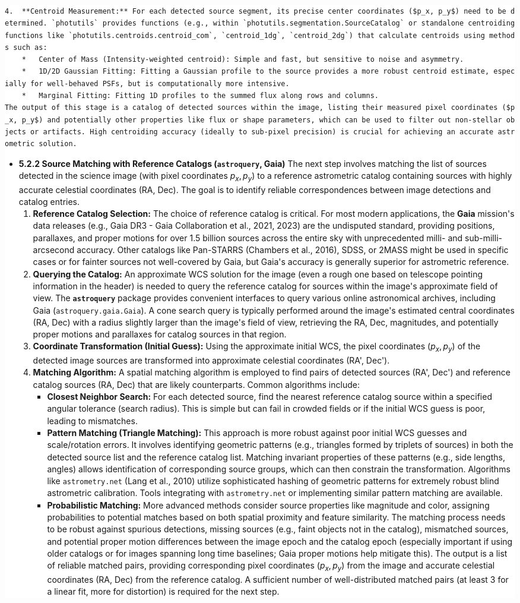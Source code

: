     4.  **Centroid Measurement:** For each detected source segment, its precise center coordinates ($p_x, p_y$) need to be determined. `photutils` provides functions (e.g., within `photutils.segmentation.SourceCatalog` or standalone centroiding functions like `photutils.centroids.centroid_com`, `centroid_1dg`, `centroid_2dg`) that calculate centroids using methods such as:
        *   Center of Mass (Intensity-weighted centroid): Simple and fast, but sensitive to noise and asymmetry.
        *   1D/2D Gaussian Fitting: Fitting a Gaussian profile to the source provides a more robust centroid estimate, especially for well-behaved PSFs, but is computationally more intensive.
        *   Marginal Fitting: Fitting 1D profiles to the summed flux along rows and columns.
    The output of this stage is a catalog of detected sources within the image, listing their measured pixel coordinates ($p_x, p_y$) and potentially other properties like flux or shape parameters, which can be used to filter out non-stellar objects or artifacts. High centroiding accuracy (ideally to sub-pixel precision) is crucial for achieving an accurate astrometric solution.

*   **5.2.2 Source Matching with Reference Catalogs (`astroquery`, Gaia)**
    The next step involves matching the list of sources detected in the science image (with pixel coordinates $p_x, p_y$) to a reference astrometric catalog containing sources with highly accurate celestial coordinates (RA, Dec). The goal is to identify reliable correspondences between image detections and catalog entries.
    1.  **Reference Catalog Selection:** The choice of reference catalog is critical. For most modern applications, the **Gaia** mission's data releases (e.g., Gaia DR3 - Gaia Collaboration et al., 2021, 2023) are the undisputed standard, providing positions, parallaxes, and proper motions for over 1.5 billion sources across the entire sky with unprecedented milli- and sub-milli-arcsecond accuracy. Other catalogs like Pan-STARRS (Chambers et al., 2016), SDSS, or 2MASS might be used in specific cases or for fainter sources not well-covered by Gaia, but Gaia's accuracy is generally superior for astrometric reference.
    2.  **Querying the Catalog:** An approximate WCS solution for the image (even a rough one based on telescope pointing information in the header) is needed to query the reference catalog for sources within the image's approximate field of view. The **`astroquery`** package provides convenient interfaces to query various online astronomical archives, including Gaia (`astroquery.gaia.Gaia`). A cone search query is typically performed around the image's estimated central coordinates (RA, Dec) with a radius slightly larger than the image's field of view, retrieving the RA, Dec, magnitudes, and potentially proper motions and parallaxes for catalog sources in that region.
    3.  **Coordinate Transformation (Initial Guess):** Using the approximate initial WCS, the pixel coordinates ($p_x, p_y$) of the detected image sources are transformed into approximate celestial coordinates (RA', Dec').
    4.  **Matching Algorithm:** A spatial matching algorithm is employed to find pairs of detected sources (RA', Dec') and reference catalog sources (RA, Dec) that are likely counterparts. Common algorithms include:
        *   **Closest Neighbor Search:** For each detected source, find the nearest reference catalog source within a specified angular tolerance (search radius). This is simple but can fail in crowded fields or if the initial WCS guess is poor, leading to mismatches.
        *   **Pattern Matching (Triangle Matching):** This approach is more robust against poor initial WCS guesses and scale/rotation errors. It involves identifying geometric patterns (e.g., triangles formed by triplets of sources) in both the detected source list and the reference catalog list. Matching invariant properties of these patterns (e.g., side lengths, angles) allows identification of corresponding source groups, which can then constrain the transformation. Algorithms like `astrometry.net` (Lang et al., 2010) utilize sophisticated hashing of geometric patterns for extremely robust blind astrometric calibration. Tools integrating with `astrometry.net` or implementing similar pattern matching are available.
        *   **Probabilistic Matching:** More advanced methods consider source properties like magnitude and color, assigning probabilities to potential matches based on both spatial proximity and feature similarity.
    The matching process needs to be robust against spurious detections, missing sources (e.g., faint objects not in the catalog), mismatched sources, and potential proper motion differences between the image epoch and the catalog epoch (especially important if using older catalogs or for images spanning long time baselines; Gaia proper motions help mitigate this). The output is a list of reliable matched pairs, providing corresponding pixel coordinates ($p_x, p_y$) from the image and accurate celestial coordinates (RA, Dec) from the reference catalog. A sufficient number of well-distributed matched pairs (at least 3 for a linear fit, more for distortion) is required for the next step.
